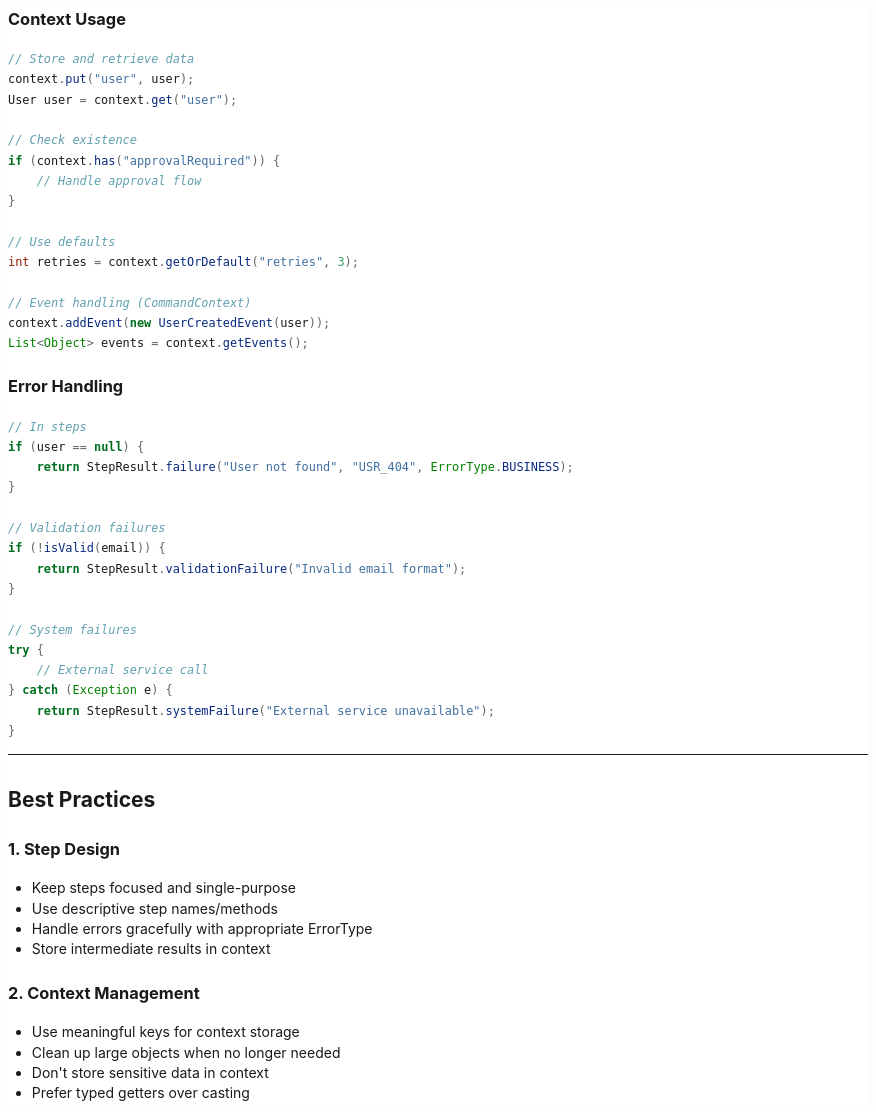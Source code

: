 ### Context Usage
```java
// Store and retrieve data
context.put("user", user);
User user = context.get("user");

// Check existence
if (context.has("approvalRequired")) {
    // Handle approval flow
}

// Use defaults
int retries = context.getOrDefault("retries", 3);

// Event handling (CommandContext)
context.addEvent(new UserCreatedEvent(user));
List<Object> events = context.getEvents();
```

### Error Handling
```java
// In steps
if (user == null) {
    return StepResult.failure("User not found", "USR_404", ErrorType.BUSINESS);
}

// Validation failures
if (!isValid(email)) {
    return StepResult.validationFailure("Invalid email format");
}

// System failures
try {
    // External service call
} catch (Exception e) {
    return StepResult.systemFailure("External service unavailable");
}
```

---

## Best Practices

### 1. Step Design
- Keep steps focused and single-purpose
- Use descriptive step names/methods
- Handle errors gracefully with appropriate ErrorType
- Store intermediate results in context

### 2. Context Management
- Use meaningful keys for context storage
- Clean up large objects when no longer needed
- Don't store sensitive data in context
- Prefer typed getters over casting
